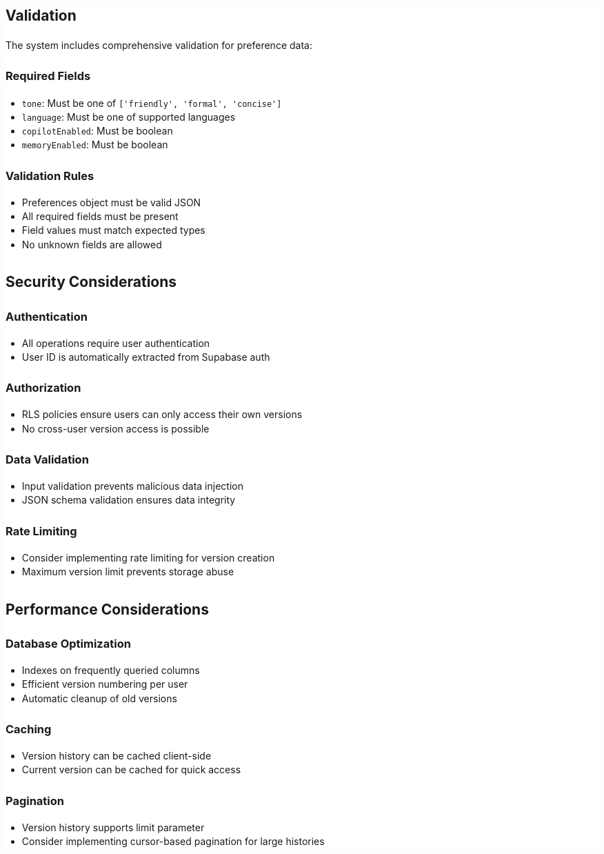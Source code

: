 ## Validation

The system includes comprehensive validation for preference data:

### Required Fields
- `tone`: Must be one of `['friendly', 'formal', 'concise']`
- `language`: Must be one of supported languages
- `copilotEnabled`: Must be boolean
- `memoryEnabled`: Must be boolean

### Validation Rules
- Preferences object must be valid JSON
- All required fields must be present
- Field values must match expected types
- No unknown fields are allowed

## Security Considerations

### Authentication
- All operations require user authentication
- User ID is automatically extracted from Supabase auth

### Authorization
- RLS policies ensure users can only access their own versions
- No cross-user version access is possible

### Data Validation
- Input validation prevents malicious data injection
- JSON schema validation ensures data integrity

### Rate Limiting
- Consider implementing rate limiting for version creation
- Maximum version limit prevents storage abuse

## Performance Considerations

### Database Optimization
- Indexes on frequently queried columns
- Efficient version numbering per user
- Automatic cleanup of old versions

### Caching
- Version history can be cached client-side
- Current version can be cached for quick access

### Pagination
- Version history supports limit parameter
- Consider implementing cursor-based pagination for large histories
